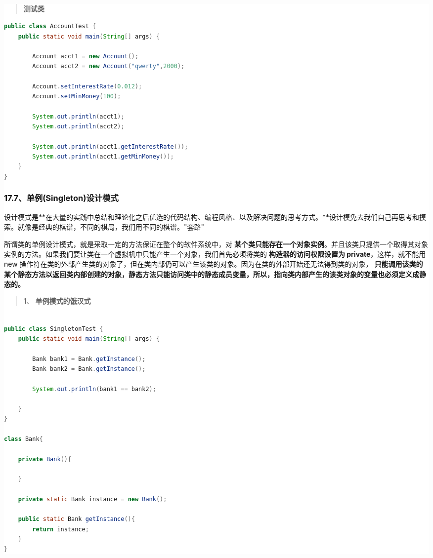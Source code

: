 > **测试类**

```java
public class AccountTest {
	public static void main(String[] args) {

		Account acct1 = new Account();
		Account acct2 = new Account("qwerty",2000);

		Account.setInterestRate(0.012);
		Account.setMinMoney(100);

		System.out.println(acct1);
		System.out.println(acct2);

		System.out.println(acct1.getInterestRate());
		System.out.println(acct1.getMinMoney());
	}
}
```

### 17.7、单例(Singleton)设计模式

设计模式是**在大量的实践中总结和理论化之后优选的代码结构、编程风格、以及解决问题的思考方式。**设计模免去我们自己再思考和摸索。就像是经典的棋谱，不同的棋局，我们用不同的棋谱。"套路"

所谓类的单例设计模式，就是采取一定的方法保证在整个的软件系统中，对 **某个类只能存在一个对象实例**。并且该类只提供一个取得其对象实例的方法。如果我们要让类在一个虚拟机中只能产生一个对象，我们首先必须将类的 **构造器的访问权限设置为 private**，这样，就不能用 new 操作符在类的外部产生类的对象了，但在类内部仍可以产生该类的对象。因为在类的外部开始还无法得到类的对象， **只能调用该类的某个静态方法以返回类内部创建的对象，静态方法只能访问类中的静态成员变量，所以，指向类内部产生的该类对象的变量也必须定义成静态的。**

> 1、 **单例模式的饿汉式**

```java

public class SingletonTest {
	public static void main(String[] args) {

		Bank bank1 = Bank.getInstance();
		Bank bank2 = Bank.getInstance();

		System.out.println(bank1 == bank2);

	}
}

class Bank{

	private Bank(){

	}

	private static Bank instance = new Bank();

	public static Bank getInstance(){
		return instance;
	}
}
```

